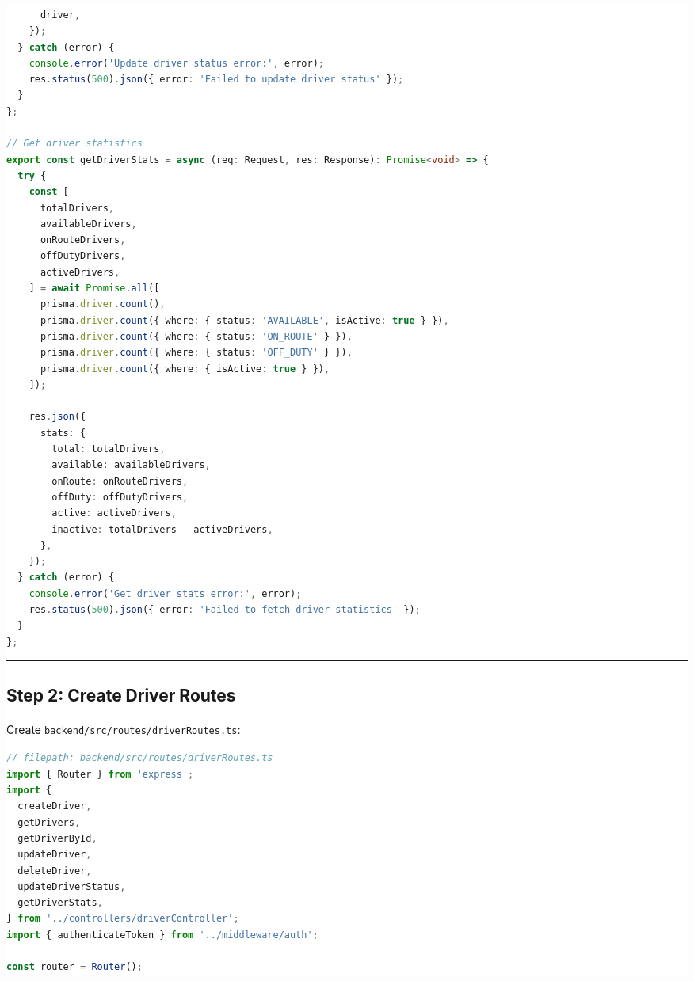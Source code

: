 ```typescript
      driver,
    });
  } catch (error) {
    console.error('Update driver status error:', error);
    res.status(500).json({ error: 'Failed to update driver status' });
  }
};

// Get driver statistics
export const getDriverStats = async (req: Request, res: Response): Promise<void> => {
  try {
    const [
      totalDrivers,
      availableDrivers,
      onRouteDrivers,
      offDutyDrivers,
      activeDrivers,
    ] = await Promise.all([
      prisma.driver.count(),
      prisma.driver.count({ where: { status: 'AVAILABLE', isActive: true } }),
      prisma.driver.count({ where: { status: 'ON_ROUTE' } }),
      prisma.driver.count({ where: { status: 'OFF_DUTY' } }),
      prisma.driver.count({ where: { isActive: true } }),
    ]);

    res.json({
      stats: {
        total: totalDrivers,
        available: availableDrivers,
        onRoute: onRouteDrivers,
        offDuty: offDutyDrivers,
        active: activeDrivers,
        inactive: totalDrivers - activeDrivers,
      },
    });
  } catch (error) {
    console.error('Get driver stats error:', error);
    res.status(500).json({ error: 'Failed to fetch driver statistics' });
  }
};
```

---

## Step 2: Create Driver Routes

Create `backend/src/routes/driverRoutes.ts`:

```typescript
// filepath: backend/src/routes/driverRoutes.ts
import { Router } from 'express';
import {
  createDriver,
  getDrivers,
  getDriverById,
  updateDriver,
  deleteDriver,
  updateDriverStatus,
  getDriverStats,
} from '../controllers/driverController';
import { authenticateToken } from '../middleware/auth';

const router = Router();

```